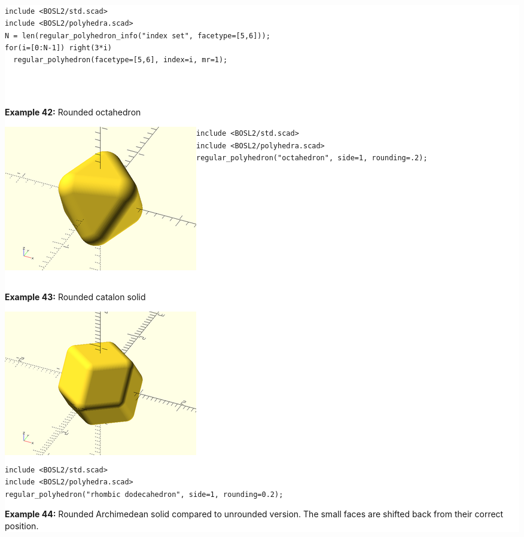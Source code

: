     include <BOSL2/std.scad>
    include <BOSL2/polyhedra.scad>
    N = len(regular_polyhedron_info("index set", facetype=[5,6]));
    for(i=[0:N-1]) right(3*i)
      regular_polyhedron(facetype=[5,6], index=i, mr=1);

<br clear="all" /><br/>

**Example 42:** Rounded octahedron

<img align="left" alt="regular\_polyhedron() Example 42" src="images/polyhedra/regular_polyhedron_42.png" width="320" height="240">

    include <BOSL2/std.scad>
    include <BOSL2/polyhedra.scad>
    regular_polyhedron("octahedron", side=1, rounding=.2);

<br clear="all" /><br/>

**Example 43:** Rounded catalon solid

<img align="left" alt="regular\_polyhedron() Example 43" src="images/polyhedra/regular_polyhedron_43.png" width="320" height="240">

<br clear="all" />

    include <BOSL2/std.scad>
    include <BOSL2/polyhedra.scad>
    regular_polyhedron("rhombic dodecahedron", side=1, rounding=0.2);

**Example 44:** Rounded Archimedean solid compared to unrounded version.  The small faces are shifted back from their correct position.

